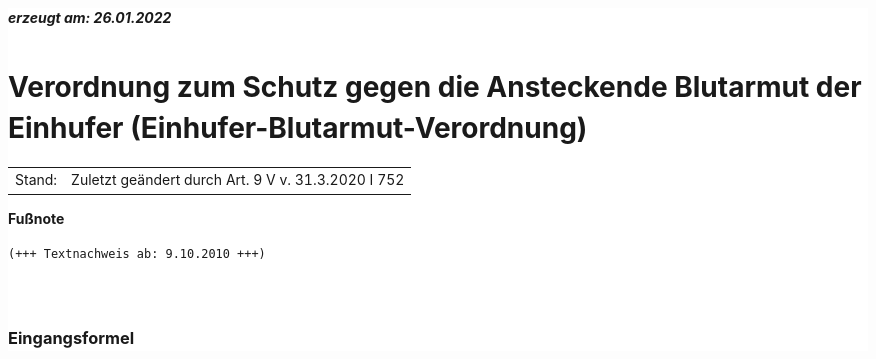   
  

##### erzeugt am: 26.01.2022

</td>

</tr>

</table>

<span id="BJNR132600010.html"></span>

# Verordnung zum Schutz gegen die Ansteckende Blutarmut der Einhufer (Einhufer-Blutarmut-Verordnung)

<div>

<div class="jnhtml">

|        |                                                    |
| ------ | -------------------------------------------------- |
| Stand: | Zuletzt geändert durch Art. 9 V v. 31.3.2020 I 752 |

</div>

</div>

<div>

  
**Fußnote**

<div class="jnhtml">

<div>

<div class="jurAbsatz">

  

``` 
(+++ Textnachweis ab: 9.10.2010 +++)

 
```

</div>

</div>

</div>

</div>

<span id="BJNR132600010BJNE000100000.html"></span>

### Eingangsformel  

<div>

<div class="jnhtml">
